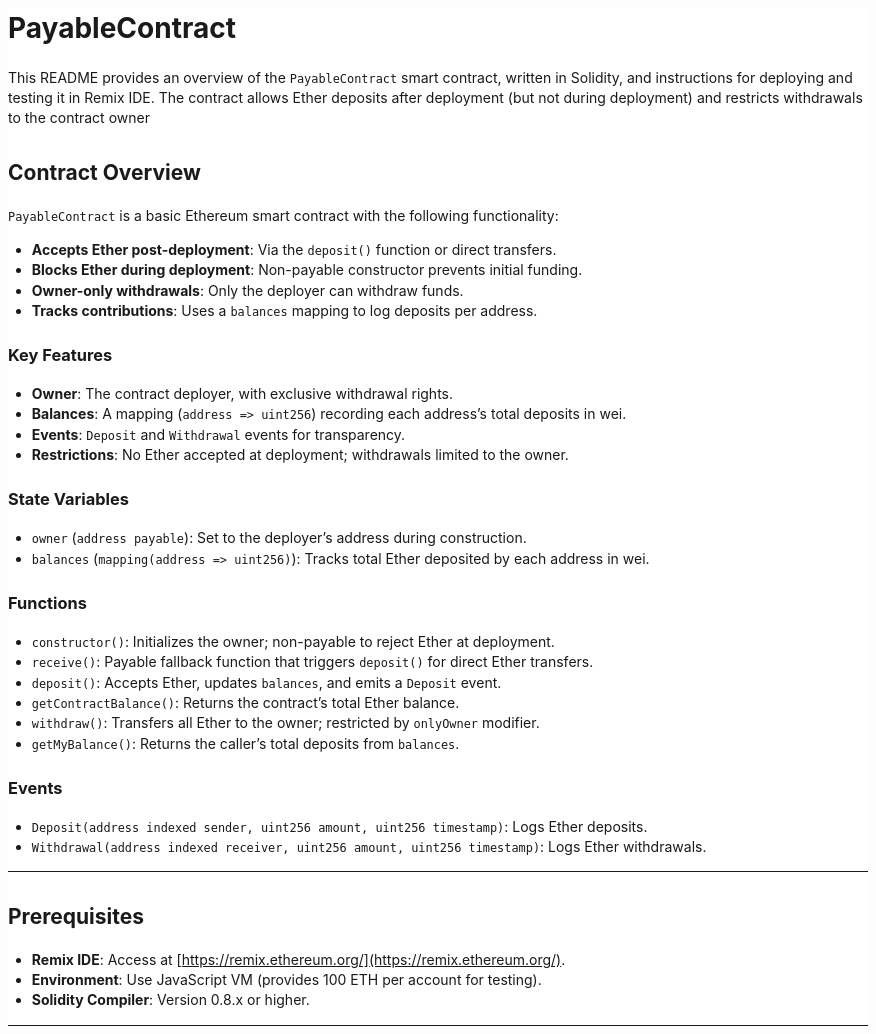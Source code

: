 # PayableContract

This README provides an overview of the `PayableContract` smart contract, written in Solidity, and instructions for deploying and testing it in Remix IDE. The contract allows Ether deposits after deployment (but not during deployment) and restricts withdrawals to the contract owner

## Contract Overview

`PayableContract` is a basic Ethereum smart contract with the following functionality:

- **Accepts Ether post-deployment**: Via the `deposit()` function or direct transfers.
- **Blocks Ether during deployment**: Non-payable constructor prevents initial funding.
- **Owner-only withdrawals**: Only the deployer can withdraw funds.
- **Tracks contributions**: Uses a `balances` mapping to log deposits per address.

### Key Features

- **Owner**: The contract deployer, with exclusive withdrawal rights.
- **Balances**: A mapping (`address => uint256`) recording each address’s total deposits in wei.
- **Events**: `Deposit` and `Withdrawal` events for transparency.
- **Restrictions**: No Ether accepted at deployment; withdrawals limited to the owner.

### State Variables

- `owner` (`address payable`): Set to the deployer’s address during construction.
- `balances` (`mapping(address => uint256)`): Tracks total Ether deposited by each address in wei.

### Functions

- `constructor()`: Initializes the owner; non-payable to reject Ether at deployment.
- `receive()`: Payable fallback function that triggers `deposit()` for direct Ether transfers.
- `deposit()`: Accepts Ether, updates `balances`, and emits a `Deposit` event.
- `getContractBalance()`: Returns the contract’s total Ether balance.
- `withdraw()`: Transfers all Ether to the owner; restricted by `onlyOwner` modifier.
- `getMyBalance()`: Returns the caller’s total deposits from `balances`.

### Events

- `Deposit(address indexed sender, uint256 amount, uint256 timestamp)`: Logs Ether deposits.
- `Withdrawal(address indexed receiver, uint256 amount, uint256 timestamp)`: Logs Ether withdrawals.

---

## Prerequisites

- **Remix IDE**: Access at [https://remix.ethereum.org/](https://remix.ethereum.org/).
- **Environment**: Use JavaScript VM (provides 100 ETH per account for testing).
- **Solidity Compiler**: Version 0.8.x or higher.

---
